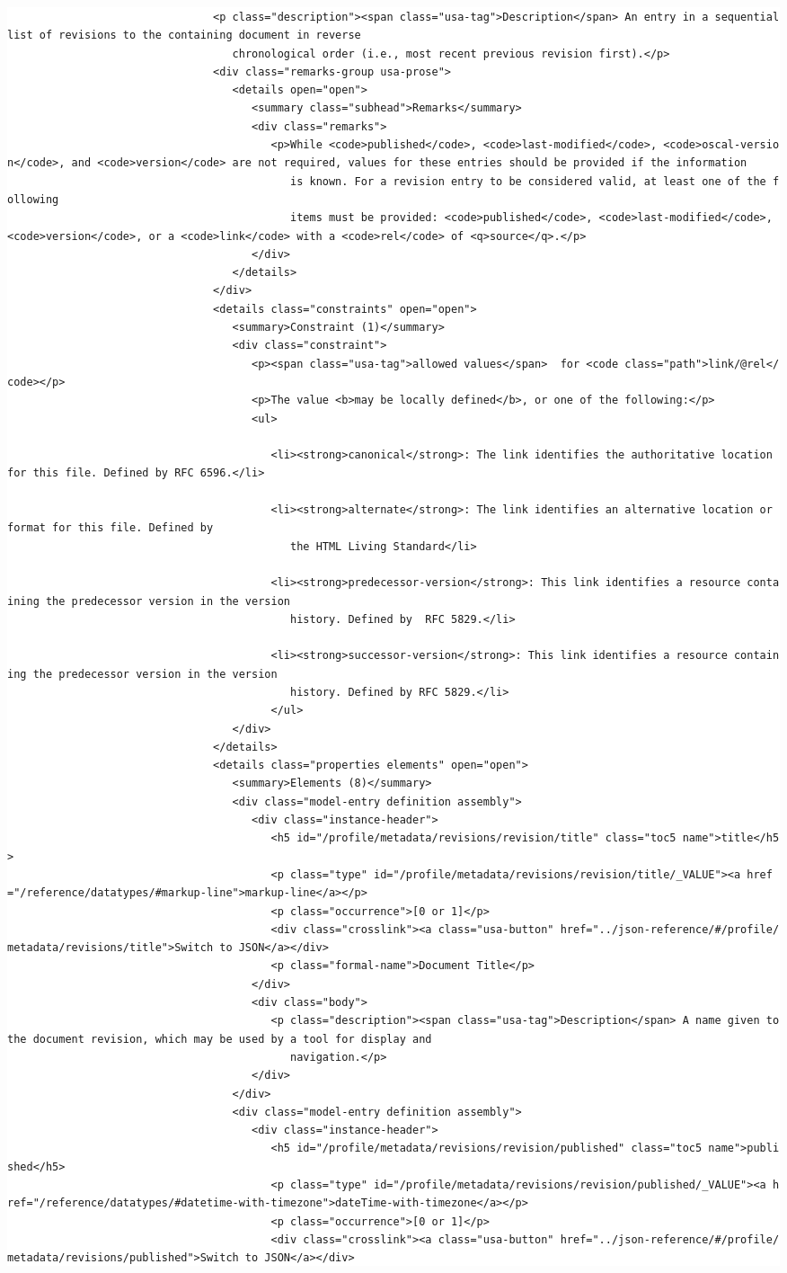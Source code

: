                                     <p class="description"><span class="usa-tag">Description</span> An entry in a sequential list of revisions to the containing document in reverse
                                       chronological order (i.e., most recent previous revision first).</p>
                                    <div class="remarks-group usa-prose">
                                       <details open="open">
                                          <summary class="subhead">Remarks</summary>
                                          <div class="remarks">
                                             <p>While <code>published</code>, <code>last-modified</code>, <code>oscal-version</code>, and <code>version</code> are not required, values for these entries should be provided if the information
                                                is known. For a revision entry to be considered valid, at least one of the following
                                                items must be provided: <code>published</code>, <code>last-modified</code>, <code>version</code>, or a <code>link</code> with a <code>rel</code> of <q>source</q>.</p>
                                          </div>
                                       </details>
                                    </div>
                                    <details class="constraints" open="open">
                                       <summary>Constraint (1)</summary>
                                       <div class="constraint">
                                          <p><span class="usa-tag">allowed values</span>  for <code class="path">link/@rel</code></p>
                                          <p>The value <b>may be locally defined</b>, or one of the following:</p>
                                          <ul>
                                             
                                             <li><strong>canonical</strong>: The link identifies the authoritative location for this file. Defined by RFC 6596.</li>
                                             
                                             <li><strong>alternate</strong>: The link identifies an alternative location or format for this file. Defined by
                                                the HTML Living Standard</li>
                                             
                                             <li><strong>predecessor-version</strong>: This link identifies a resource containing the predecessor version in the version
                                                history. Defined by  RFC 5829.</li>
                                             
                                             <li><strong>successor-version</strong>: This link identifies a resource containing the predecessor version in the version
                                                history. Defined by RFC 5829.</li>
                                             </ul>
                                       </div>
                                    </details>
                                    <details class="properties elements" open="open">
                                       <summary>Elements (8)</summary>
                                       <div class="model-entry definition assembly">
                                          <div class="instance-header">
                                             <h5 id="/profile/metadata/revisions/revision/title" class="toc5 name">title</h5>
                                             <p class="type" id="/profile/metadata/revisions/revision/title/_VALUE"><a href="/reference/datatypes/#markup-line">markup-line</a></p>
                                             <p class="occurrence">[0 or 1]</p>
                                             <div class="crosslink"><a class="usa-button" href="../json-reference/#/profile/metadata/revisions/title">Switch to JSON</a></div>
                                             <p class="formal-name">Document Title</p>
                                          </div>
                                          <div class="body">
                                             <p class="description"><span class="usa-tag">Description</span> A name given to the document revision, which may be used by a tool for display and
                                                navigation.</p>
                                          </div>
                                       </div>
                                       <div class="model-entry definition assembly">
                                          <div class="instance-header">
                                             <h5 id="/profile/metadata/revisions/revision/published" class="toc5 name">published</h5>
                                             <p class="type" id="/profile/metadata/revisions/revision/published/_VALUE"><a href="/reference/datatypes/#datetime-with-timezone">dateTime-with-timezone</a></p>
                                             <p class="occurrence">[0 or 1]</p>
                                             <div class="crosslink"><a class="usa-button" href="../json-reference/#/profile/metadata/revisions/published">Switch to JSON</a></div>